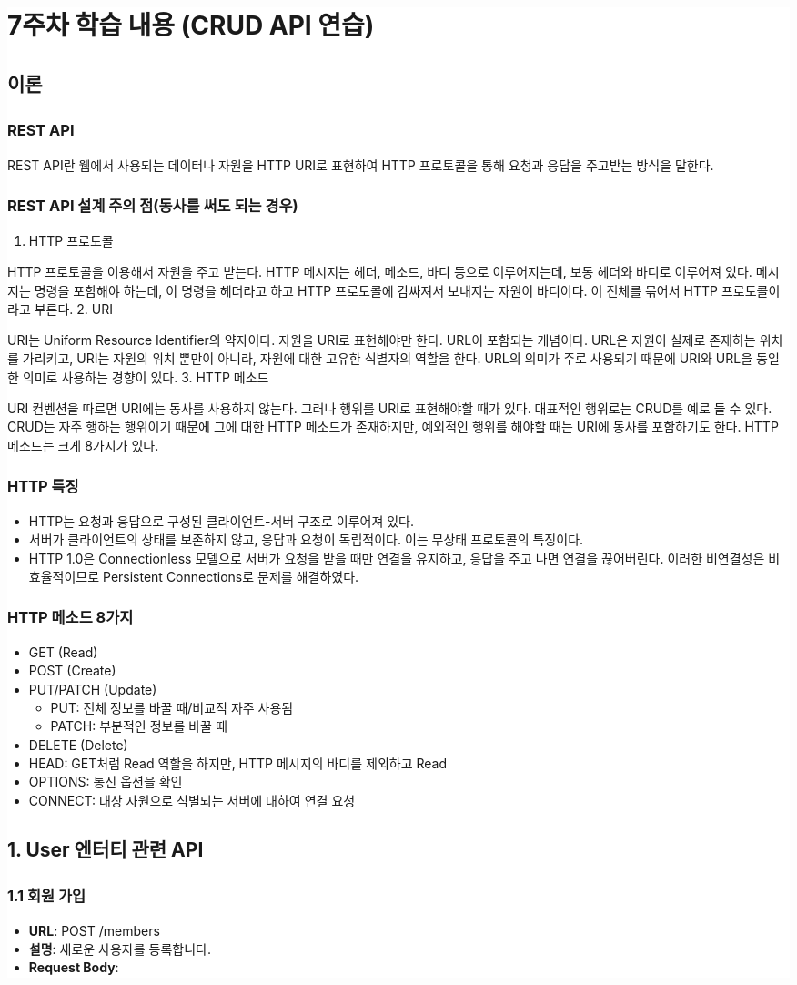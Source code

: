 # 7주차 학습 내용 (CRUD API 연습)

## 이론
### REST API

REST API란 웹에서 사용되는 데이터나 자원을 HTTP URI로 표현하여 HTTP 프로토콜을 통해 요청과 응답을 주고받는 방식을 말한다.


### REST API 설계 주의 점(동사를 써도 되는 경우)
1. HTTP 프로토콜

HTTP 프로토콜을 이용해서 자원을 주고 받는다.
HTTP 메시지는 헤더, 메소드, 바디 등으로 이루어지는데, 보통 헤더와 바디로 이루어져 있다. 메시지는 명령을 포함해야 하는데, 이 명령을 헤더라고 하고 HTTP 프로토콜에
감싸져서 보내지는 자원이 바디이다. 이 전체를 묶어서 HTTP 프로토콜이라고 부른다.
2. URI

URI는 Uniform Resource Identifier의 약자이다.
자원을 URI로 표현해야만 한다.
URL이 포함되는 개념이다. URL은 자원이 실제로 존재하는 위치를 가리키고, URI는 자원의 위치 뿐만이 아니라, 자원에 대한 고유한 식별자의 역할을 한다.
URL의 의미가 주로 사용되기 때문에 URI와 URL을 동일한 의미로 사용하는 경향이 있다.
3. HTTP 메소드

URI 컨벤션을 따르면 URI에는 동사를 사용하지 않는다. 그러나 행위를 URI로 표현해야할 때가 있다. 대표적인 행위로는 CRUD를 예로 들 수 있다.
CRUD는 자주 행하는 행위이기 때문에 그에 대한 HTTP 메소드가 존재하지만, 예외적인 행위를 해야할 때는 URI에 동사를 포함하기도 한다.
HTTP 메소드는 크게 8가지가 있다.


### HTTP 특징
- HTTP는 요청과 응답으로 구성된 클라이언트-서버 구조로 이루어져 있다.
- 서버가 클라이언트의 상태를 보존하지 않고, 응답과 요청이 독립적이다. 이는 무상태 프로토콜의 특징이다.
- HTTP 1.0은 Connectionless 모델으로 서버가 요청을 받을 때만 연결을 유지하고, 응답을 주고 나면 연결을 끊어버린다. 
이러한 비연결성은 비효율적이므로 Persistent Connections로 문제를 해결하였다.

### HTTP 메소드 8가지
- GET (Read)
- POST (Create)
- PUT/PATCH (Update)
  - PUT: 전체 정보를 바꿀 때/비교적 자주 사용됨
  - PATCH: 부분적인 정보를 바꿀 때
- DELETE (Delete)
- HEAD: GET처럼 Read 역할을 하지만, HTTP 메시지의 바디를 제외하고 Read
- OPTIONS: 통신 옵션을 확인
- CONNECT: 대상 자원으로 식별되는 서버에 대하여 연결 요청

## 1. **User 엔터티 관련 API**

### 1.1 회원 가입

- **URL**: POST /members
- **설명**: 새로운 사용자를 등록합니다.
- **Request Body**:
